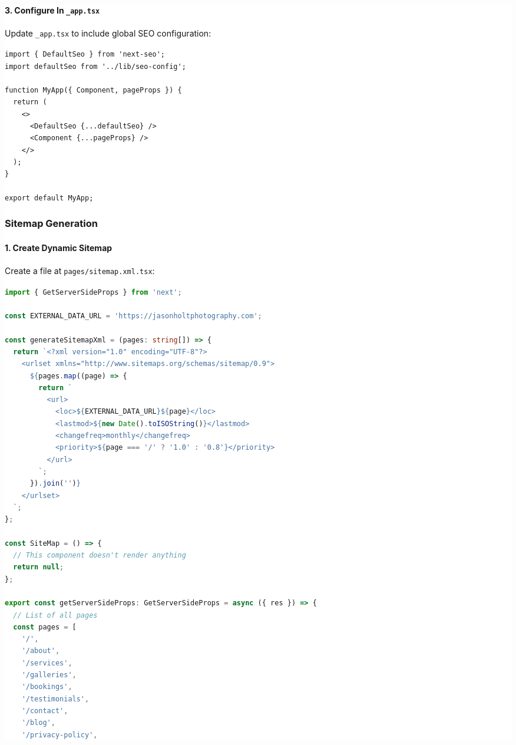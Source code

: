 #### 3. Configure In `_app.tsx`

Update `_app.tsx` to include global SEO configuration:

```tsx
import { DefaultSeo } from 'next-seo';
import defaultSeo from '../lib/seo-config';

function MyApp({ Component, pageProps }) {
  return (
    <>
      <DefaultSeo {...defaultSeo} />
      <Component {...pageProps} />
    </>
  );
}

export default MyApp;
```

### Sitemap Generation

#### 1. Create Dynamic Sitemap

Create a file at `pages/sitemap.xml.tsx`:

```typescript
import { GetServerSideProps } from 'next';

const EXTERNAL_DATA_URL = 'https://jasonholtphotography.com';

const generateSitemapXml = (pages: string[]) => {
  return `<?xml version="1.0" encoding="UTF-8"?>
    <urlset xmlns="http://www.sitemaps.org/schemas/sitemap/0.9">
      ${pages.map((page) => {
        return `
          <url>
            <loc>${EXTERNAL_DATA_URL}${page}</loc>
            <lastmod>${new Date().toISOString()}</lastmod>
            <changefreq>monthly</changefreq>
            <priority>${page === '/' ? '1.0' : '0.8'}</priority>
          </url>
        `;
      }).join('')}
    </urlset>
  `;
};

const SiteMap = () => {
  // This component doesn't render anything
  return null;
};

export const getServerSideProps: GetServerSideProps = async ({ res }) => {
  // List of all pages
  const pages = [
    '/',
    '/about',
    '/services',
    '/galleries',
    '/bookings',
    '/testimonials',
    '/contact',
    '/blog',
    '/privacy-policy',
```